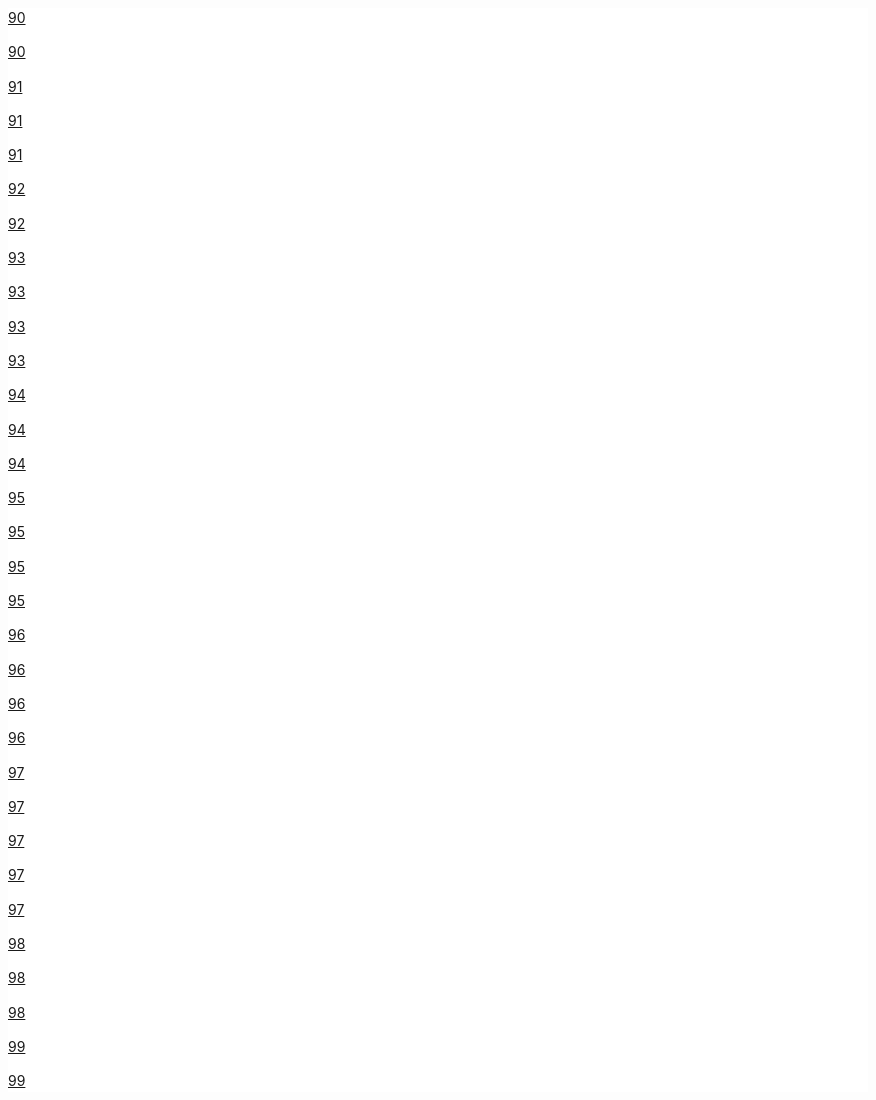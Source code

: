 [90](#number-of-outgoing-gtp-data-packets-on-the-gn-interface-from-sgsn-to-sgsn)

[90](#number-of-incoming-gtp-data-packets-on-the-gn-interface-from-sgsn-to-sgsn)

[91](#number-of-octets-of-outgoing-gtp-data-packets-on-the-gn-interface-from-sgsn-to-sgsn)

[91](#number-of-octets-of-incoming-gtp-data-packets-on-the-gn-interface-from-sgsn-to-sgsn)

[91](#number-of-outgoing-gtp-signalling-packets-on-the-gn-interface-from-sgsn-to-sgsn)

[92](#number-of-incoming-gtp-signalling-packets-on-the-gn-interface-from-sgsn-to-sgsn)

[92](#number-of-octets-of-outgoing-gtp-signalling-packets-on-the-gn-interface-from-sgsn-to-sgsn)

[93](#number-of-octets-of-incoming-gtp-signalling-packets-on-the-gn-interface-from-sgsn-to-sgsn)

[93](#umts-bearer-service)

[93](#umts-bearer-service-cs-time-to-register-mean)

[93](#umts-bearer-service-cs-time-to-register-max)

[94](#umts-bearer-service-ps-time-to-register-mean)

[94](#umts-bearer-service-ps-time-to-register-max)

[94](#umts-bearer-service-time-to-establish-communications-management-cm-radio-access-connectivity-mean)

[95](#umts-bearer-service-time-to-establish-communications-management-cm-radio-access-connectivity-max)

[95](#llc-frames)

[95](#number-of-llc-frames-sent)

[95](#number-of-llc-frames-received)

[96](#number-of-erroneous-llc-frames-received)

[96](#number-of-llc-frames-retransmitted)

[96](#sndcp-n-pdus)

[96](#number-of-sndcp-n-pdus-sent)

[97](#number-of-sndcp-n-pdu-octets-sent)

[97](#number-of-sndcp-n-pdus-received)

[97](#number-of-sndcp-n-pdu-octets-received)

[97](#imei-checking-procedure)

[97](#number-of-check-imei-requests)

[98](#number-of-check-imei-white-list-responses)

[98](#number-of-check-imei-grey-list-responses)

[98](#number-of-check-imei-black-list-responses)

[99](#number-of-check-imei-unknown-equipment-responses)

[99](#dns)
